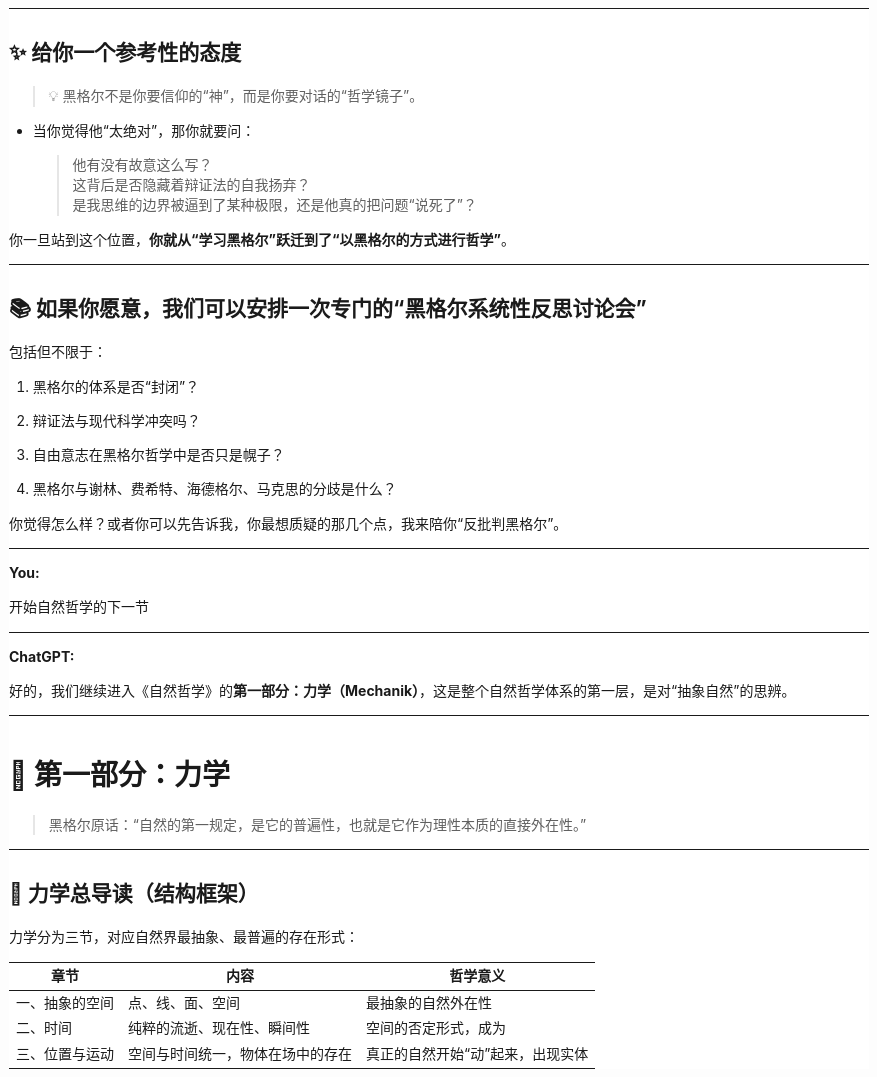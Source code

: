* * *

✨ 给你一个参考性的态度
------------

> 💡 黑格尔不是你要信仰的“神”，而是你要对话的“哲学镜子”。

* 当你觉得他“太绝对”，那你就要问：
  
    > 他有没有故意这么写？  
    > 这背后是否隐藏着辩证法的自我扬弃？  
    > 是我思维的边界被逼到了某种极限，还是他真的把问题“说死了”？
    

你一旦站到这个位置，**你就从“学习黑格尔”跃迁到了“以黑格尔的方式进行哲学”**。

* * *

📚 如果你愿意，我们可以安排一次专门的“黑格尔系统性反思讨论会”
---------------------------------

包括但不限于：

1. 黑格尔的体系是否“封闭”？
   
2. 辩证法与现代科学冲突吗？
   
3. 自由意志在黑格尔哲学中是否只是幌子？
   
4. 黑格尔与谢林、费希特、海德格尔、马克思的分歧是什么？
   

你觉得怎么样？或者你可以先告诉我，你最想质疑的那几个点，我来陪你“反批判黑格尔”。

* * *

**You:**

开始自然哲学的下一节

* * *

**ChatGPT:**

好的，我们继续进入《自然哲学》的**第一部分：力学（Mechanik）**，这是整个自然哲学体系的第一层，是对“抽象自然”的思辨。

* * *

📘 第一部分：力学
==========

> 黑格尔原话：“自然的第一规定，是它的普遍性，也就是它作为理性本质的直接外在性。”

* * *

🧭 力学总导读（结构框架）
--------------

力学分为三节，对应自然界最抽象、最普遍的存在形式：

| 章节 | 内容 | 哲学意义 |
| --- | --- | --- |
| 一、抽象的空间 | 点、线、面、空间 | 最抽象的自然外在性 |
| 二、时间 | 纯粹的流逝、现在性、瞬间性 | 空间的否定形式，成为 |
| 三、位置与运动 | 空间与时间统一，物体在场中的存在 | 真正的自然开始“动”起来，出现实体 |
